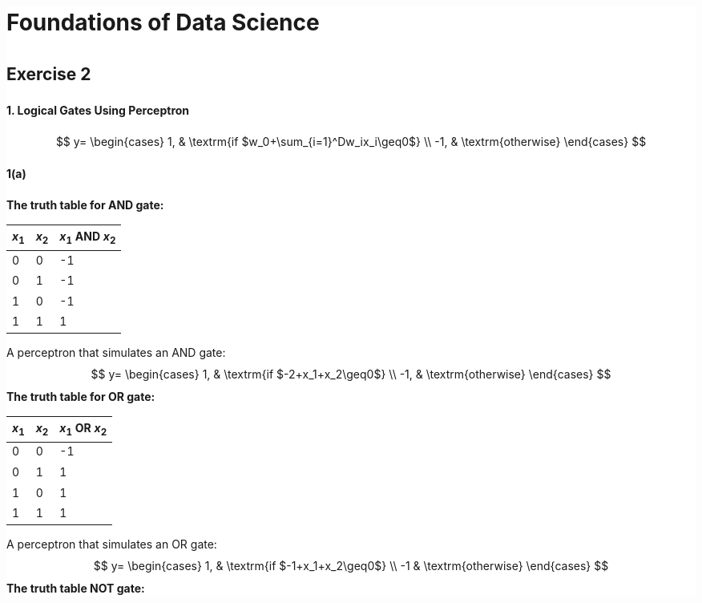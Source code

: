 # Foundations of Data Science

## Exercise 2

#### 1. Logical Gates Using Perceptron

$$
y=
\begin{cases}
1, & \textrm{if $w_0+\sum_{i=1}^Dw_ix_i\geq0$} \\
-1, & \textrm{otherwise}
\end{cases}
$$

#### 1(a)

**The truth table for AND gate:**

| $x_1$ | $x_2$ | $x_1$ AND $x_2$ |
| ----- | ----- | --------------- |
| 0     | 0     | -1              |
| 0     | 1     | -1              |
| 1     | 0     | -1              |
| 1     | 1     | 1               |

A perceptron that simulates an AND gate:
$$
y=
\begin{cases}
1, & \textrm{if $-2+x_1+x_2\geq0$} \\
-1, & \textrm{otherwise}
\end{cases}
$$
**The truth table for OR gate:**

| $x_1$ | $x_2$ | $x_1$ OR $x_2$ |
| ----- | ----- | -------------- |
| 0     | 0     | -1             |
| 0     | 1     | 1              |
| 1     | 0     | 1              |
| 1     | 1     | 1              |

A perceptron that simulates an OR gate:
$$
y=
\begin{cases}
1, & \textrm{if $-1+x_1+x_2\geq0$} \\
-1 & \textrm{otherwise}
\end{cases}
$$
**The truth table NOT gate:**
